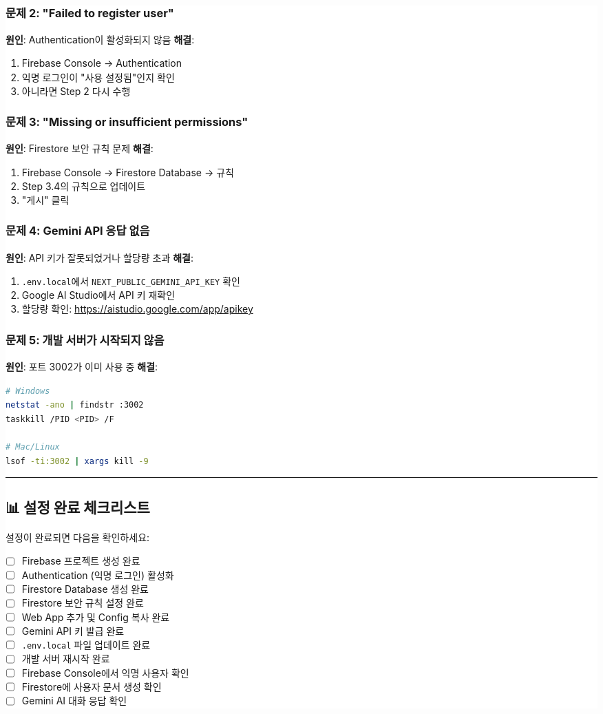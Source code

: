 ### 문제 2: "Failed to register user"
**원인**: Authentication이 활성화되지 않음
**해결**:
1. Firebase Console → Authentication
2. 익명 로그인이 "사용 설정됨"인지 확인
3. 아니라면 Step 2 다시 수행

### 문제 3: "Missing or insufficient permissions"
**원인**: Firestore 보안 규칙 문제
**해결**:
1. Firebase Console → Firestore Database → 규칙
2. Step 3.4의 규칙으로 업데이트
3. "게시" 클릭

### 문제 4: Gemini API 응답 없음
**원인**: API 키가 잘못되었거나 할당량 초과
**해결**:
1. `.env.local`에서 `NEXT_PUBLIC_GEMINI_API_KEY` 확인
2. Google AI Studio에서 API 키 재확인
3. 할당량 확인: https://aistudio.google.com/app/apikey

### 문제 5: 개발 서버가 시작되지 않음
**원인**: 포트 3002가 이미 사용 중
**해결**:
```bash
# Windows
netstat -ano | findstr :3002
taskkill /PID <PID> /F

# Mac/Linux
lsof -ti:3002 | xargs kill -9
```

---

## 📊 설정 완료 체크리스트

설정이 완료되면 다음을 확인하세요:

- [ ] Firebase 프로젝트 생성 완료
- [ ] Authentication (익명 로그인) 활성화
- [ ] Firestore Database 생성 완료
- [ ] Firestore 보안 규칙 설정 완료
- [ ] Web App 추가 및 Config 복사 완료
- [ ] Gemini API 키 발급 완료
- [ ] `.env.local` 파일 업데이트 완료
- [ ] 개발 서버 재시작 완료
- [ ] Firebase Console에서 익명 사용자 확인
- [ ] Firestore에 사용자 문서 생성 확인
- [ ] Gemini AI 대화 응답 확인
